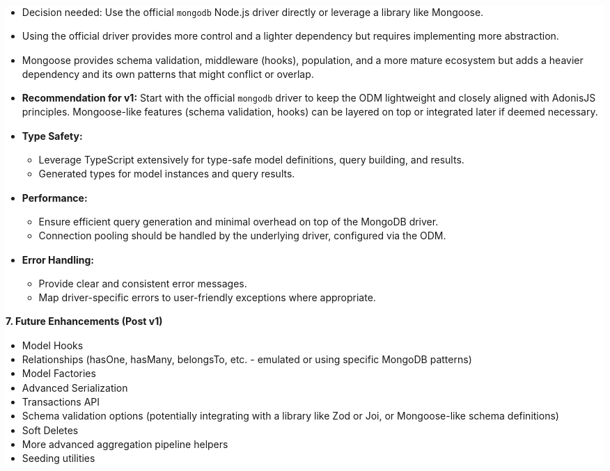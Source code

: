   - Decision needed: Use the official `mongodb` Node.js driver directly or leverage a library like Mongoose.
  - Using the official driver provides more control and a lighter dependency but requires implementing more abstraction.
  - Mongoose provides schema validation, middleware (hooks), population, and a more mature ecosystem but adds a heavier dependency and its own patterns that might conflict or overlap.
  - **Recommendation for v1:** Start with the official `mongodb` driver to keep the ODM lightweight and closely aligned with AdonisJS principles. Mongoose-like features (schema validation, hooks) can be layered on top or integrated later if deemed necessary.

- **Type Safety:**

  - Leverage TypeScript extensively for type-safe model definitions, query building, and results.
  - Generated types for model instances and query results.

- **Performance:**

  - Ensure efficient query generation and minimal overhead on top of the MongoDB driver.
  - Connection pooling should be handled by the underlying driver, configured via the ODM.

- **Error Handling:**
  - Provide clear and consistent error messages.
  - Map driver-specific errors to user-friendly exceptions where appropriate.

**7. Future Enhancements (Post v1)**

- Model Hooks
- Relationships (hasOne, hasMany, belongsTo, etc. - emulated or using specific MongoDB patterns)
- Model Factories
- Advanced Serialization
- Transactions API
- Schema validation options (potentially integrating with a library like Zod or Joi, or Mongoose-like schema definitions)
- Soft Deletes
- More advanced aggregation pipeline helpers
- Seeding utilities
